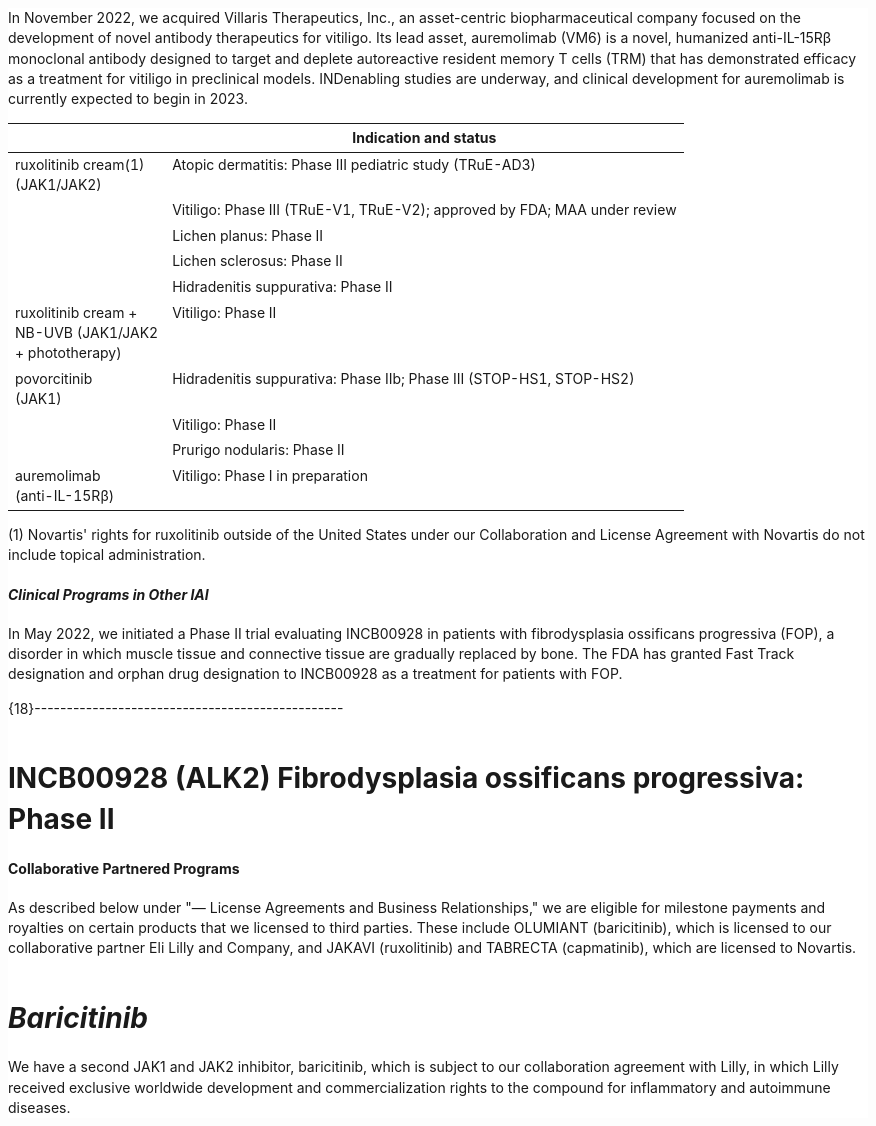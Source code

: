 In November 2022, we acquired Villaris Therapeutics, Inc., an asset-centric biopharmaceutical company focused on the development of novel antibody therapeutics for vitiligo. Its lead asset, auremolimab (VM6) is a novel, humanized anti-IL-15Rβ monoclonal antibody designed to target and deplete autoreactive resident memory T cells (TRM) that has demonstrated efficacy as a treatment for vitiligo in preclinical models. INDenabling studies are underway, and clinical development for auremolimab is currently expected to begin in 2023.

|                                                             | Indication and status                                                     |
|-------------------------------------------------------------|---------------------------------------------------------------------------|
| ruxolitinib cream(1)<br>(JAK1/JAK2)                         | Atopic dermatitis: Phase III pediatric study (TRuE-AD3)                   |
|                                                             | Vitiligo: Phase III (TRuE-V1, TRuE-V2); approved by FDA; MAA under review |
|                                                             | Lichen planus: Phase II                                                   |
|                                                             | Lichen sclerosus: Phase II                                                |
|                                                             | Hidradenitis suppurativa: Phase II                                        |
| ruxolitinib cream +<br>NB-UVB (JAK1/JAK2<br>+ phototherapy) | Vitiligo: Phase II                                                        |
| povorcitinib<br>(JAK1)                                      | Hidradenitis suppurativa: Phase IIb; Phase III (STOP-HS1, STOP-HS2)       |
|                                                             | Vitiligo: Phase II                                                        |
|                                                             | Prurigo nodularis: Phase II                                               |
| auremolimab<br>(anti-IL-15Rβ)                               | Vitiligo: Phase I in preparation                                          |

(1) Novartis' rights for ruxolitinib outside of the United States under our Collaboration and License Agreement with Novartis do not include topical administration.

#### *Clinical Programs in Other IAI*

In May 2022, we initiated a Phase II trial evaluating INCB00928 in patients with fibrodysplasia ossificans progressiva (FOP), a disorder in which muscle tissue and connective tissue are gradually replaced by bone. The FDA has granted Fast Track designation and orphan drug designation to INCB00928 as a treatment for patients with FOP.

{18}------------------------------------------------

# **INCB00928 (ALK2)** Fibrodysplasia ossificans progressiva: Phase II

#### **Collaborative Partnered Programs**

As described below under "— License Agreements and Business Relationships," we are eligible for milestone payments and royalties on certain products that we licensed to third parties. These include OLUMIANT (baricitinib), which is licensed to our collaborative partner Eli Lilly and Company, and JAKAVI (ruxolitinib) and TABRECTA (capmatinib), which are licensed to Novartis.

# *Baricitinib*

We have a second JAK1 and JAK2 inhibitor, baricitinib, which is subject to our collaboration agreement with Lilly, in which Lilly received exclusive worldwide development and commercialization rights to the compound for inflammatory and autoimmune diseases.

